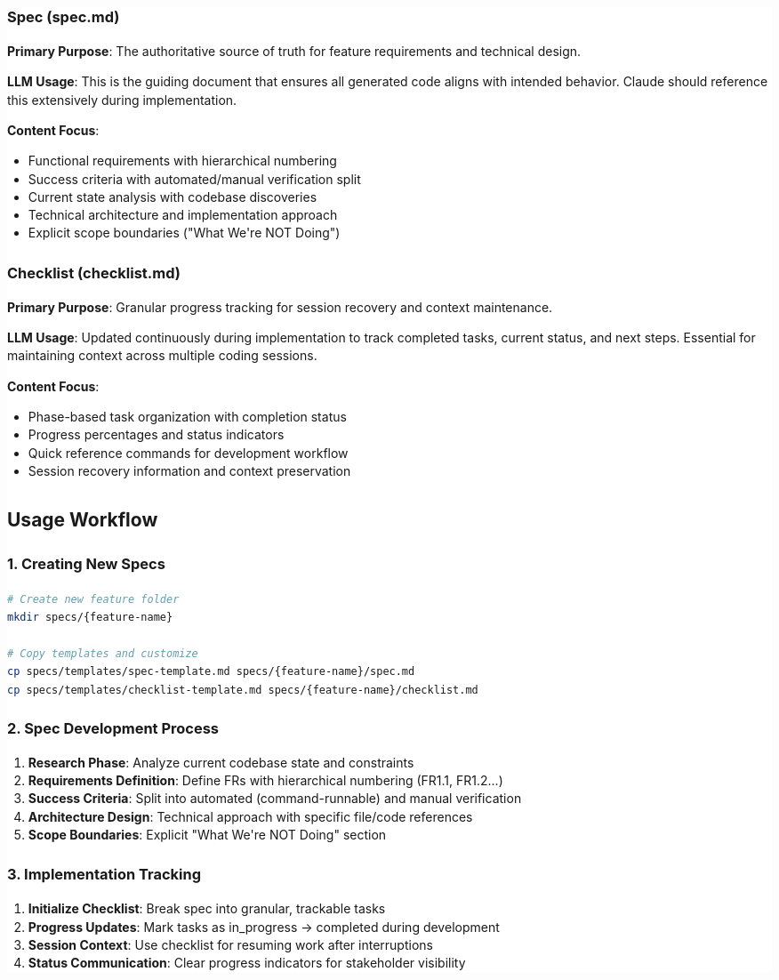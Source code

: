 ### Spec (spec.md)
**Primary Purpose**: The authoritative source of truth for feature requirements and technical design.

**LLM Usage**: This is the guiding document that ensures all generated code aligns with intended behavior. Claude should reference this extensively during implementation.

**Content Focus**:
- Functional requirements with hierarchical numbering
- Success criteria with automated/manual verification split
- Current state analysis with codebase discoveries
- Technical architecture and implementation approach
- Explicit scope boundaries ("What We're NOT Doing")

### Checklist (checklist.md)
**Primary Purpose**: Granular progress tracking for session recovery and context maintenance.

**LLM Usage**: Updated continuously during implementation to track completed tasks, current status, and next steps. Essential for maintaining context across multiple coding sessions.

**Content Focus**:
- Phase-based task organization with completion status
- Progress percentages and status indicators
- Quick reference commands for development workflow
- Session recovery information and context preservation

## Usage Workflow

### 1. Creating New Specs
```bash
# Create new feature folder
mkdir specs/{feature-name}

# Copy templates and customize
cp specs/templates/spec-template.md specs/{feature-name}/spec.md
cp specs/templates/checklist-template.md specs/{feature-name}/checklist.md
```

### 2. Spec Development Process
1. **Research Phase**: Analyze current codebase state and constraints
2. **Requirements Definition**: Define FRs with hierarchical numbering (FR1.1, FR1.2...)
3. **Success Criteria**: Split into automated (command-runnable) and manual verification
4. **Architecture Design**: Technical approach with specific file/code references
5. **Scope Boundaries**: Explicit "What We're NOT Doing" section

### 3. Implementation Tracking
1. **Initialize Checklist**: Break spec into granular, trackable tasks
2. **Progress Updates**: Mark tasks as in_progress → completed during development
3. **Session Context**: Use checklist for resuming work after interruptions
4. **Status Communication**: Clear progress indicators for stakeholder visibility
